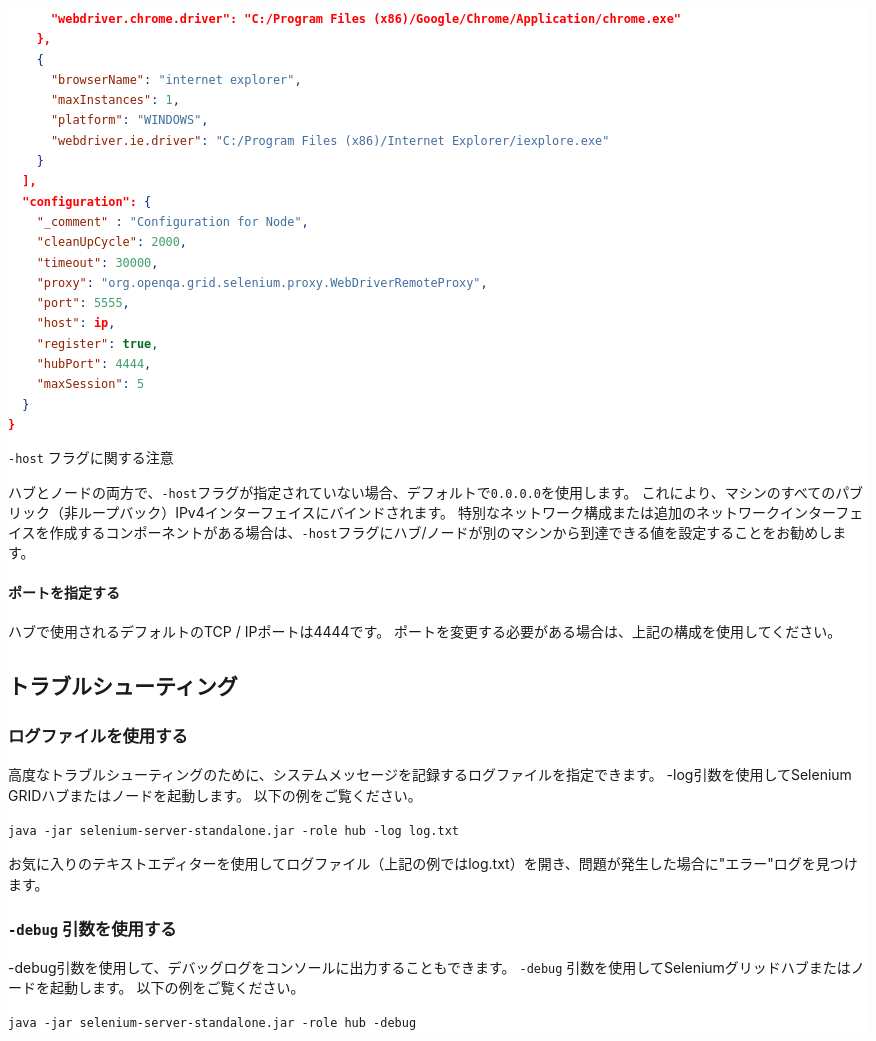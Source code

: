 ```json
      "webdriver.chrome.driver": "C:/Program Files (x86)/Google/Chrome/Application/chrome.exe"
    },
    {
      "browserName": "internet explorer",
      "maxInstances": 1,
      "platform": "WINDOWS",
      "webdriver.ie.driver": "C:/Program Files (x86)/Internet Explorer/iexplore.exe"
    }
  ],
  "configuration": {
    "_comment" : "Configuration for Node",
    "cleanUpCycle": 2000,
    "timeout": 30000,
    "proxy": "org.openqa.grid.selenium.proxy.WebDriverRemoteProxy",
    "port": 5555,
    "host": ip,
    "register": true,
    "hubPort": 4444,
    "maxSession": 5
  }
}
```

`-host` フラグに関する注意

ハブとノードの両方で、`-host`フラグが指定されていない場合、デフォルトで`0.0.0.0`を使用します。
これにより、マシンのすべてのパブリック（非ループバック）IPv4インターフェイスにバインドされます。
特別なネットワーク構成または追加のネットワークインターフェイスを作成するコンポーネントがある場合は、`-host`フラグにハブ/ノードが別のマシンから到達できる値を設定することをお勧めします。

#### ポートを指定する

ハブで使用されるデフォルトのTCP / IPポートは4444です。
ポートを変更する必要がある場合は、上記の構成を使用してください。

## トラブルシューティング

### ログファイルを使用する
高度なトラブルシューティングのために、システムメッセージを記録するログファイルを指定できます。 -log引数を使用してSelenium GRIDハブまたはノードを起動します。
以下の例をご覧ください。

```shell
java -jar selenium-server-standalone.jar -role hub -log log.txt
```

お気に入りのテキストエディターを使用してログファイル（上記の例ではlog.txt）を開き、問題が発生した場合に"エラー"ログを見つけます。

### `-debug` 引数を使用する

-debug引数を使用して、デバッグログをコンソールに出力することもできます。
`-debug` 引数を使用してSeleniumグリッドハブまたはノードを起動します。
以下の例をご覧ください。

```shell
java -jar selenium-server-standalone.jar -role hub -debug
```
